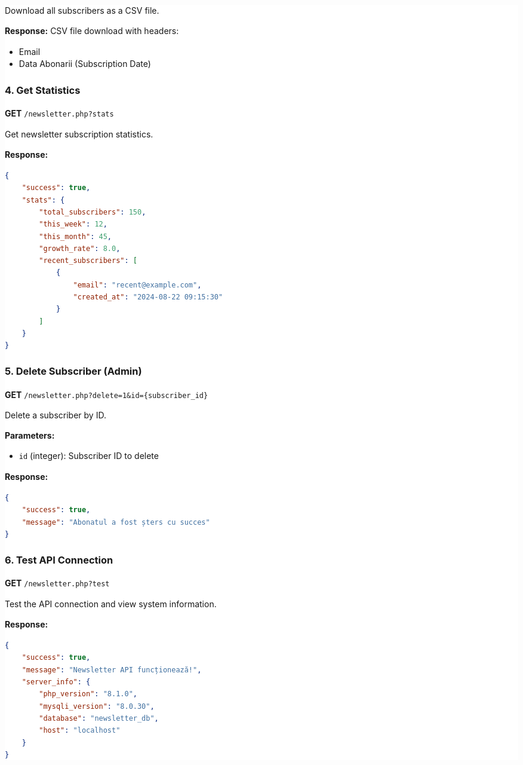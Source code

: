 Download all subscribers as a CSV file.

**Response:** CSV file download with headers:
- Email
- Data Abonarii (Subscription Date)

### 4. Get Statistics

**GET** `/newsletter.php?stats`

Get newsletter subscription statistics.

**Response:**
```json
{
    "success": true,
    "stats": {
        "total_subscribers": 150,
        "this_week": 12,
        "this_month": 45,
        "growth_rate": 8.0,
        "recent_subscribers": [
            {
                "email": "recent@example.com",
                "created_at": "2024-08-22 09:15:30"
            }
        ]
    }
}
```

### 5. Delete Subscriber (Admin)

**GET** `/newsletter.php?delete=1&id={subscriber_id}`

Delete a subscriber by ID.

**Parameters:**
- `id` (integer): Subscriber ID to delete

**Response:**
```json
{
    "success": true,
    "message": "Abonatul a fost șters cu succes"
}
```

### 6. Test API Connection

**GET** `/newsletter.php?test`

Test the API connection and view system information.

**Response:**
```json
{
    "success": true,
    "message": "Newsletter API funcționează!",
    "server_info": {
        "php_version": "8.1.0",
        "mysqli_version": "8.0.30",
        "database": "newsletter_db",
        "host": "localhost"
    }
}
```
